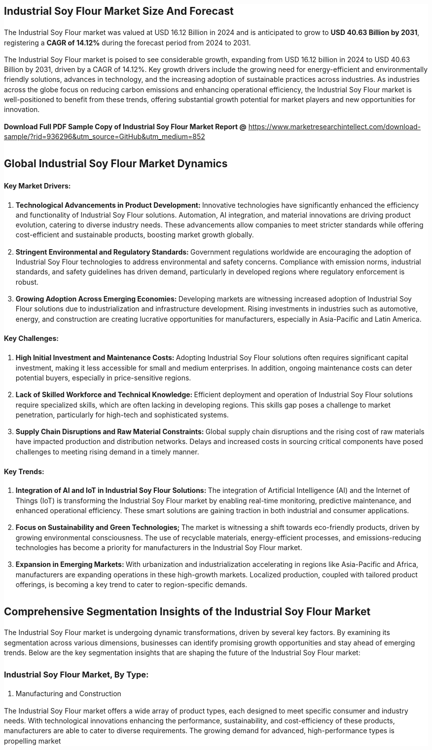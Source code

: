 <h2>Industrial Soy Flour Market Size And Forecast</h2><p>The Industrial Soy Flour market was valued at USD 16.12 Billion in 2024 and is anticipated to grow to <strong>USD 40.63 Billion by 2031</strong>, registering a <strong>CAGR of 14.12%</strong> during the forecast period from 2024 to 2031.</p><p>The Industrial Soy Flour market is poised to see considerable growth, expanding from USD 16.12 billion in 2024 to USD 40.63 Billion by 2031, driven by a CAGR of 14.12%. Key growth drivers include the growing need for energy-efficient and environmentally friendly solutions, advances in technology, and the increasing adoption of sustainable practices across industries. As industries across the globe focus on reducing carbon emissions and enhancing operational efficiency, the Industrial Soy Flour market is well-positioned to benefit from these trends, offering substantial growth potential for market players and new opportunities for innovation.</p><p><strong>Download Full PDF Sample Copy of Industrial Soy Flour Market Report @</strong>&nbsp;<a href="https://www.marketresearchintellect.com/download-sample/?rid=936296&amp;utm_source=GitHub&amp;utm_medium=852">https://www.marketresearchintellect.com/download-sample/?rid=936296&amp;utm_source=GitHub&amp;utm_medium=852</a></p><h2>Global Industrial Soy Flour Market Dynamics</h2><h4><strong>Key Market Drivers:</strong></h4><ol><li><p><strong>Technological Advancements in Product Development:&nbsp;</strong>Innovative technologies have significantly enhanced the efficiency and functionality of Industrial Soy Flour solutions. Automation, AI integration, and material innovations are driving product evolution, catering to diverse industry needs. These advancements allow companies to meet stricter standards while offering cost-efficient and sustainable products, boosting market growth globally.</p></li><li><p><strong>Stringent Environmental and Regulatory Standards:&nbsp;</strong>Government regulations worldwide are encouraging the adoption of Industrial Soy Flour technologies to address environmental and safety concerns. Compliance with emission norms, industrial standards, and safety guidelines has driven demand, particularly in developed regions where regulatory enforcement is robust.</p></li><li><p><strong>Growing Adoption Across Emerging Economies:&nbsp;</strong>Developing markets are witnessing increased adoption of Industrial Soy Flour solutions due to industrialization and infrastructure development. Rising investments in industries such as automotive, energy, and construction are creating lucrative opportunities for manufacturers, especially in Asia-Pacific and Latin America.</p></li></ol><h4><strong>Key Challenges:</strong></h4><ol><li><p><strong>High Initial Investment and Maintenance Costs:&nbsp;</strong>Adopting Industrial Soy Flour solutions often requires significant capital investment, making it less accessible for small and medium enterprises. In addition, ongoing maintenance costs can deter potential buyers, especially in price-sensitive regions.</p></li><li><p><strong>Lack of Skilled Workforce and Technical Knowledge:&nbsp;</strong>Efficient deployment and operation of Industrial Soy Flour solutions require specialized skills, which are often lacking in developing regions. This skills gap poses a challenge to market penetration, particularly for high-tech and sophisticated systems.</p></li><li><p><strong>Supply Chain Disruptions and Raw Material Constraints:&nbsp;</strong>Global supply chain disruptions and the rising cost of raw materials have impacted production and distribution networks. Delays and increased costs in sourcing critical components have posed challenges to meeting rising demand in a timely manner.</p></li></ol><h4><strong>Key Trends:</strong></h4><ol><li><p><strong>Integration of AI and IoT in Industrial Soy Flour Solutions:&nbsp;</strong>The integration of Artificial Intelligence (AI) and the Internet of Things (IoT) is transforming the Industrial Soy Flour market by enabling real-time monitoring, predictive maintenance, and enhanced operational efficiency. These smart solutions are gaining traction in both industrial and consumer applications.</p></li><li><p><strong>Focus on Sustainability and Green Technologies;&nbsp;</strong>The market is witnessing a shift towards eco-friendly products, driven by growing environmental consciousness. The use of recyclable materials, energy-efficient processes, and emissions-reducing technologies has become a priority for manufacturers in the Industrial Soy Flour market.</p></li><li><p><strong>Expansion in Emerging Markets:&nbsp;</strong>With urbanization and industrialization accelerating in regions like Asia-Pacific and Africa, manufacturers are expanding operations in these high-growth markets. Localized production, coupled with tailored product offerings, is becoming a key trend to cater to region-specific demands.</p></li></ol><div class="article-main__content" data-test-id="publishing-text-block"><h2>Comprehensive Segmentation Insights of the Industrial Soy Flour Market</h2><p>The Industrial Soy Flour market is undergoing dynamic transformations, driven by several key factors. By examining its segmentation across various dimensions, businesses can identify promising growth opportunities and stay ahead of emerging trends. Below are the key segmentation insights that are shaping the future of the Industrial Soy Flour market:</p><h3><strong>Industrial Soy Flour Market, By Type:<br /></strong></h3><ol><li>Manufacturing and Construction</li></ol><p>The Industrial Soy Flour market offers a wide array of product types, each designed to meet specific consumer and industry needs. With technological innovations enhancing the performance, sustainability, and cost-efficiency of these products, manufacturers are able to cater to diverse requirements. The growing demand for advanced, high-performance types is propelling market